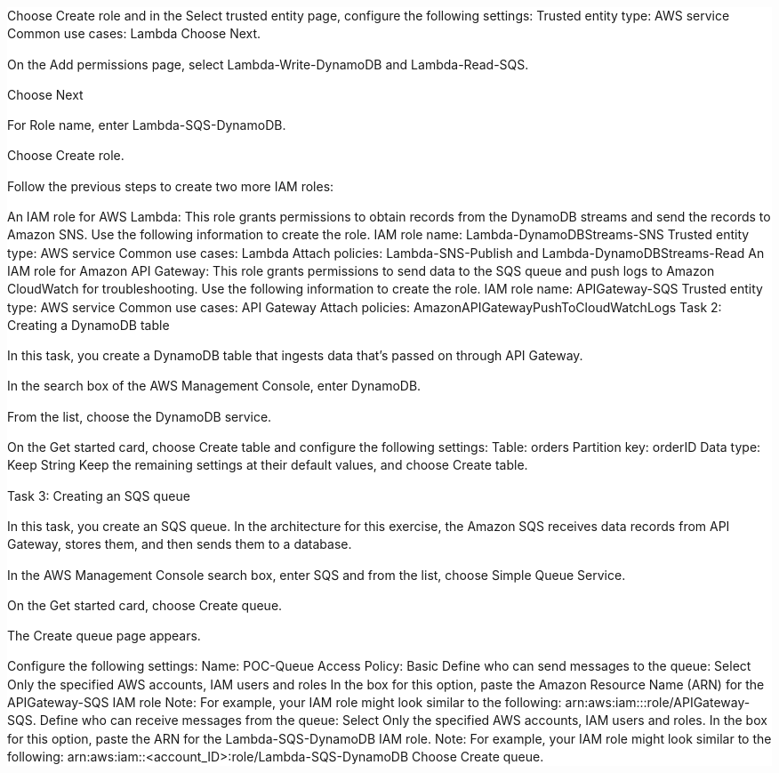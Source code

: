 Choose Create role and in the Select trusted entity page, configure the following settings:
Trusted entity type: AWS service
Common use cases: Lambda
Choose Next.

On the Add permissions page, select Lambda-Write-DynamoDB and Lambda-Read-SQS.

Choose Next

For Role name, enter Lambda-SQS-DynamoDB.

Choose Create role.

Follow the previous steps to create two more IAM roles:

An IAM role for AWS Lambda: This role grants permissions to obtain records from the DynamoDB streams and send the records to Amazon SNS. Use the following information to create the role.
IAM role name: Lambda-DynamoDBStreams-SNS
Trusted entity type: AWS service
Common use cases: Lambda
Attach policies: Lambda-SNS-Publish and Lambda-DynamoDBStreams-Read
An IAM role for Amazon API Gateway: This role grants permissions to send data to the SQS queue and push logs to Amazon CloudWatch for troubleshooting. Use the following information to create the role.
IAM role name: APIGateway-SQS
Trusted entity type: AWS service
Common use cases: API Gateway
Attach policies: AmazonAPIGatewayPushToCloudWatchLogs
Task 2: Creating a DynamoDB table

In this task, you create a DynamoDB table that ingests data that’s passed on through API Gateway.

In the search box of the AWS Management Console, enter DynamoDB.

From the list, choose the DynamoDB service.

On the Get started card, choose Create table and configure the following settings:
Table: orders
Partition key: orderID
Data type: Keep String
Keep the remaining settings at their default values, and choose Create table.

Task 3: Creating an SQS queue

In this task, you create an SQS queue. In the architecture for this exercise, the Amazon SQS receives data records from API Gateway, stores them, and then sends them to a database.

In the AWS Management Console search box, enter SQS and from the list, choose Simple Queue Service.

On the Get started card, choose Create queue.

The Create queue page appears.

Configure the following settings:
Name: POC-Queue
Access Policy: Basic
Define who can send messages to the queue:
Select Only the specified AWS accounts, IAM users and roles
In the box for this option, paste the Amazon Resource Name (ARN) for the APIGateway-SQS IAM role
Note: For example, your IAM role might look similar to the following: arn:aws:iam::<account ID>:role/APIGateway-SQS.
Define who can receive messages from the queue:
Select Only the specified AWS accounts, IAM users and roles.
In the box for this option, paste the ARN for the Lambda-SQS-DynamoDB IAM role.
Note: For example, your IAM role might look similar to the following: arn:aws:iam::<account_ID>:role/Lambda-SQS-DynamoDB
Choose Create queue.
